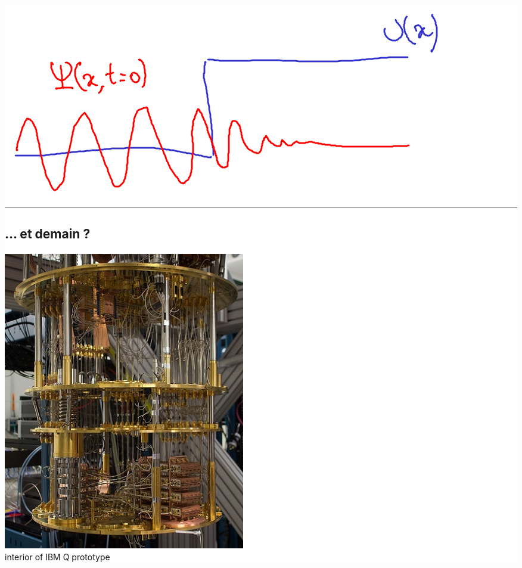 <div class="column"><img src="./images/solSchrodinger.png" alt="scan IRM"></div>
</div>

---

## &hellip; et demain ?

<img src="./images/ibmq.jpg" alt="IBM quantum computer prototype">
<div class="ref">interior of IBM Q prototype</div>